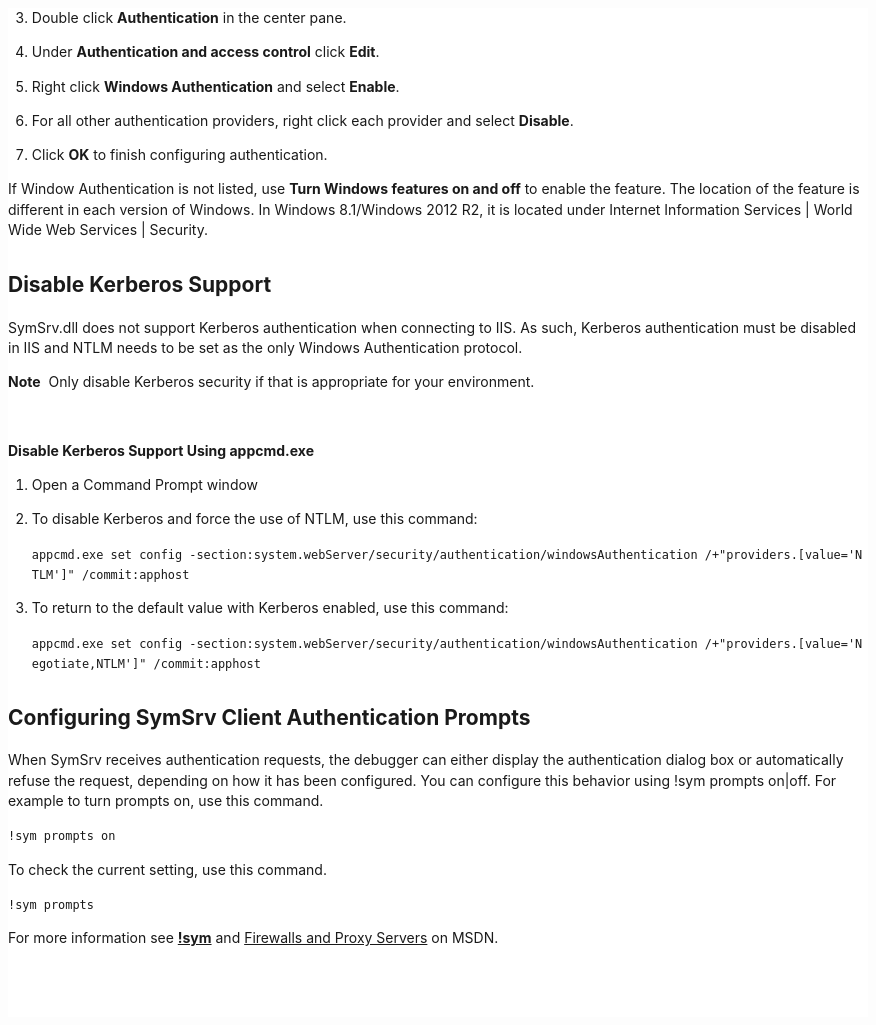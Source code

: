 3.  Double click **Authentication** in the center pane.

4.  Under **Authentication and access control** click **Edit**.

5.  Right click **Windows Authentication** and select **Enable**.

6.  For all other authentication providers, right click each provider and select **Disable**.

7.  Click **OK** to finish configuring authentication.

If Window Authentication is not listed, use **Turn Windows features on and off** to enable the feature. The location of the feature is different in each version of Windows. In Windows 8.1/Windows 2012 R2, it is located under Internet Information Services | World Wide Web Services | Security.

## <span id="Disable_Kerberos_Support"></span><span id="disable_kerberos_support"></span><span id="DISABLE_KERBEROS_SUPPORT"></span>Disable Kerberos Support


SymSrv.dll does not support Kerberos authentication when connecting to IIS. As such, Kerberos authentication must be disabled in IIS and NTLM needs to be set as the only Windows Authentication protocol.

**Note**  Only disable Kerberos security if that is appropriate for your environment.

 

**Disable Kerberos Support Using appcmd.exe**

1.  Open a Command Prompt window

2.  To disable Kerberos and force the use of NTLM, use this command:

    ```
    appcmd.exe set config -section:system.webServer/security/authentication/windowsAuthentication /+"providers.[value='NTLM']" /commit:apphost
    ```

3.  To return to the default value with Kerberos enabled, use this command:

    ```
    appcmd.exe set config -section:system.webServer/security/authentication/windowsAuthentication /+"providers.[value='Negotiate,NTLM']" /commit:apphost
    ```

## <span id="Configuring_SymSrv_Client_Authentication_Prompts"></span><span id="configuring_symsrv_client_authentication_prompts"></span><span id="CONFIGURING_SYMSRV_CLIENT_AUTHENTICATION_PROMPTS"></span>Configuring SymSrv Client Authentication Prompts


When SymSrv receives authentication requests, the debugger can either display the authentication dialog box or automatically refuse the request, depending on how it has been configured. You can configure this behavior using !sym prompts on|off. For example to turn prompts on, use this command.

```
!sym prompts on
```

To check the current setting, use this command.

```
!sym prompts
```

For more information see [**!sym**](-sym.md) and [Firewalls and Proxy Servers](firewalls-and-proxy-servers.md) on MSDN.

 

 





